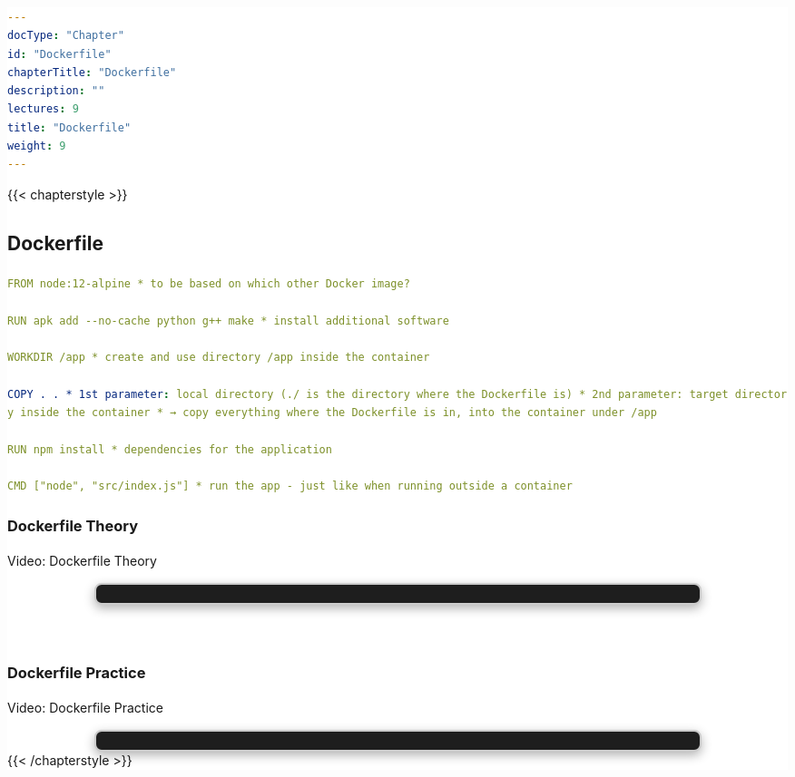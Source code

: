 ```yaml
---
docType: "Chapter"
id: "Dockerfile"
chapterTitle: "Dockerfile"
description: ""
lectures: 9
title: "Dockerfile"
weight: 9
---
```



{{< chapterstyle >}}

<h2 class="chapter-sub-heading">Dockerfile</h2>

```yaml
FROM node:12-alpine * to be based on which other Docker image?

RUN apk add --no-cache python g++ make * install additional software

WORKDIR /app * create and use directory /app inside the container

COPY . . * 1st parameter: local directory (./ is the directory where the Dockerfile is) * 2nd parameter: target directory inside the container * → copy everything where the Dockerfile is in, into the container under /app

RUN npm install * dependencies for the application

CMD ["node", "src/index.js"] * run the app - just like when running outside a container
```
<h3 class="chapter-sub-heading">Dockerfile Theory</h3>
<p>Video: Dockerfile Theory </p>
<div style="border: 2px solid #ccc; border-radius: 8px; padding: 10px; background-color: #1e1e1e; box-shadow: 0 4px 12px rgba(0,0,0,0.3); margin-top: 1em; margin-bottom: 1em; width: 75%; height:50%; display: block; margin: auto;">
    <video width="100%" height="100%" autoplay controls>
        <source src="https://sos-de-fra-1.exo.io/exoscale-academy/videos/sks_starter_vid5.mp4?1752342254038" type="video/mp4">
        Your browser does not support the video tag.
    </video>
</div>
</br>
</br>
<h3 class="chapter-sub-heading">Dockerfile Practice</h3>
<p>Video: Dockerfile Practice </p>
<div style="border: 2px solid #ccc; border-radius: 8px; padding: 10px; background-color: #1e1e1e; box-shadow: 0 4px 12px rgba(0,0,0,0.3); margin-top: 1em; margin-bottom: 1em; width: 75%; height:50%; display: block; margin: auto;">
    <video width="100%" height="100%" controls>
        <source src="https://sos-de-fra-1.exo.io/exoscale-academy/videos/sks_starter_vid6.mp4?1752342254053" type="video/mp4">
        Your browser does not support the video tag.
    </video>
</div>
{{< /chapterstyle >}}